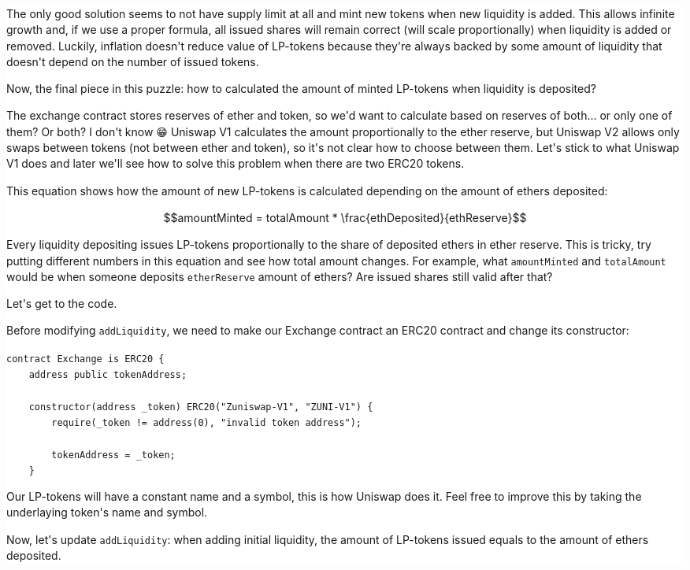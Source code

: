 The only good solution seems to not have supply limit at all and mint new tokens when new liquidity is added. This
allows infinite growth and, if we use a proper formula, all issued shares will remain correct (will scale
proportionally) when liquidity is added or removed. Luckily, inflation doesn't reduce value of LP-tokens because
they're always backed by some amount of liquidity that doesn't depend on the number of issued tokens.

Now, the final piece in this puzzle: how to calculated the amount of minted LP-tokens when liquidity is deposited?

The exchange contract stores reserves of ether and token, so we'd want to calculate based on reserves of both... or
only one of them? Or both? I don't know 😁 Uniswap V1 calculates the amount proportionally to the ether reserve, but
Uniswap V2 allows only swaps between tokens (not between ether and token), so it's not clear how to choose between them.
Let's stick to what Uniswap V1 does and later we'll see how to solve this problem when there are two ERC20 tokens.

This equation shows how the amount of new LP-tokens is calculated depending on the amount of ethers deposited:

$$amountMinted = totalAmount * \frac{ethDeposited}{ethReserve}$$

Every liquidity depositing issues LP-tokens proportionally to the share of deposited ethers in ether reserve.
This is tricky, try putting different numbers in this equation and see how total amount changes. For example,
what `amountMinted` and `totalAmount` would be when someone deposits `etherReserve` amount of ethers? Are issued shares
still valid after that?

Let's get to the code.

Before modifying `addLiquidity`, we need to make our Exchange contract an ERC20 contract and change its constructor:

```solidity
contract Exchange is ERC20 {
    address public tokenAddress;

    constructor(address _token) ERC20("Zuniswap-V1", "ZUNI-V1") {
        require(_token != address(0), "invalid token address");

        tokenAddress = _token;
    }
```

Our LP-tokens will have a constant name and a symbol, this is how Uniswap does it. Feel free to improve this by taking
the underlaying token's name and symbol.

Now, let's update `addLiquidity`: when adding initial liquidity, the amount of LP-tokens issued equals to the amount
of ethers deposited.
